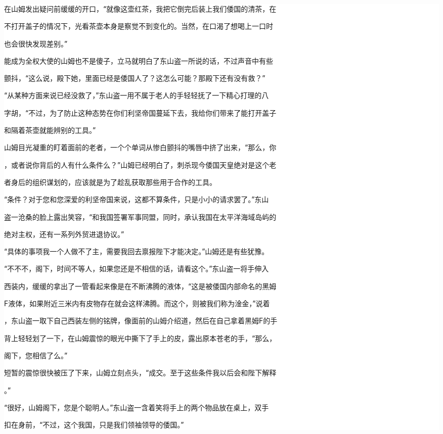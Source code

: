 在山姆发出疑问前缓缓的开口，“就像这壶红茶，我把它倒完后装上我们倭国的清茶，在

不打开盖子的情况下，光看茶壶本身是察觉不到变化的。当然，在口渴了想喝上一口时

也会很快发现差别。”



能成为全权大使的山姆也不是傻子，立马就明白了东山盗一所说的话，不过声音中有些

颤抖，“这么说，殿下她，里面已经是倭国人了？这怎么可能？那殿下还有没有救？”



“从某种方面来说已经没救了，”东山盗一用不属于老人的手轻轻抚了一下精心打理的八

字胡，“不过，为了防止这种态势在你们利坚帝国蔓延下去，我给你们带来了能打开盖子

和隔着茶壶就能辨别的工具。”



山姆目光凝重的盯着面前的老者，一个个单词从惨白颤抖的嘴唇中挤了出来，“那么，你

，或者说你背后的人有什么条件么？”山姆已经明白了，刺杀现今倭国天皇绝对是这个老

者身后的组织谋划的，应该就是为了趁乱获取那些用于合作的工具。



“条件？对于您和您深爱的利坚帝国来说，这都不算条件，只是小小的请求罢了。”东山

盗一沧桑的脸上露出笑容，“和我国签署军事同盟，同时，承认我国在太平洋海域岛屿的

绝对主权，还有一系列外贸进退协议。”





“具体的事项我一个人做不了主，需要我回去禀报陛下才能决定。”山姆还是有些犹豫。



“不不不，阁下，时间不等人，如果您还是不相信的话，请看这个。”东山盗一将手伸入

西装内，缓缓的拿出了一管看起来像是在不断沸腾的液体，“这是被倭国内部命名的黑姆

F液体，如果附近三米内有皮物存在就会这样沸腾。而这个，则被我们称为淦金，”说着

，东山盗一取下自己西装左侧的铭牌，像面前的山姆介绍道，然后在自己拿着黑姆F的手

背上轻轻划了一下，在山姆震惊的眼光中撕下了手上的皮，露出原本苍老的手，“那么，

阁下，您相信了么。”





短暂的震惊很快被压了下来，山姆立刻点头，“成交。至于这些条件我以后会和陛下解释

。”





“很好，山姆阁下，您是个聪明人。”东山盗一含着笑将手上的两个物品放在桌上，双手

扣在身前，“不过，这个我国，只是我们领袖领导的倭国。”
